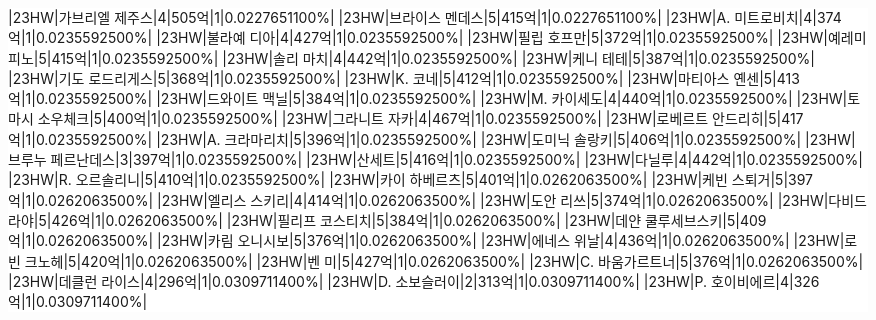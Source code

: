 |23HW|가브리엘 제주스|4|505억|1|0.0227651100%|
|23HW|브라이스 멘데스|5|415억|1|0.0227651100%|
|23HW|A. 미트로비치|4|374억|1|0.0235592500%|
|23HW|불라예 디아|4|427억|1|0.0235592500%|
|23HW|필립 호프만|5|372억|1|0.0235592500%|
|23HW|예레미 피노|5|415억|1|0.0235592500%|
|23HW|솔리 마치|4|442억|1|0.0235592500%|
|23HW|케니 테테|5|387억|1|0.0235592500%|
|23HW|기도 로드리게스|5|368억|1|0.0235592500%|
|23HW|K. 코네|5|412억|1|0.0235592500%|
|23HW|마티아스 옌센|5|413억|1|0.0235592500%|
|23HW|드와이트 맥닐|5|384억|1|0.0235592500%|
|23HW|M. 카이세도|4|440억|1|0.0235592500%|
|23HW|토마시 소우체크|5|400억|1|0.0235592500%|
|23HW|그라니트 자카|4|467억|1|0.0235592500%|
|23HW|로베르트 안드리히|5|417억|1|0.0235592500%|
|23HW|A. 크라마리치|5|396억|1|0.0235592500%|
|23HW|도미닉 솔랑키|5|406억|1|0.0235592500%|
|23HW|브루누 페르난데스|3|397억|1|0.0235592500%|
|23HW|산세트|5|416억|1|0.0235592500%|
|23HW|다닐루|4|442억|1|0.0235592500%|
|23HW|R. 오르솔리니|5|410억|1|0.0235592500%|
|23HW|카이 하베르츠|5|401억|1|0.0262063500%|
|23HW|케빈 스퇴거|5|397억|1|0.0262063500%|
|23HW|엘리스 스키리|4|414억|1|0.0262063500%|
|23HW|도안 리쓰|5|374억|1|0.0262063500%|
|23HW|다비드 라야|5|426억|1|0.0262063500%|
|23HW|필리프 코스티치|5|384억|1|0.0262063500%|
|23HW|데얀 쿨루세브스키|5|409억|1|0.0262063500%|
|23HW|카림 오니시보|5|376억|1|0.0262063500%|
|23HW|에네스 위날|4|436억|1|0.0262063500%|
|23HW|로빈 크노헤|5|420억|1|0.0262063500%|
|23HW|벤 미|5|427억|1|0.0262063500%|
|23HW|C. 바움가르트너|5|376억|1|0.0262063500%|
|23HW|데클런 라이스|4|296억|1|0.0309711400%|
|23HW|D. 소보슬러이|2|313억|1|0.0309711400%|
|23HW|P. 호이비에르|4|326억|1|0.0309711400%|